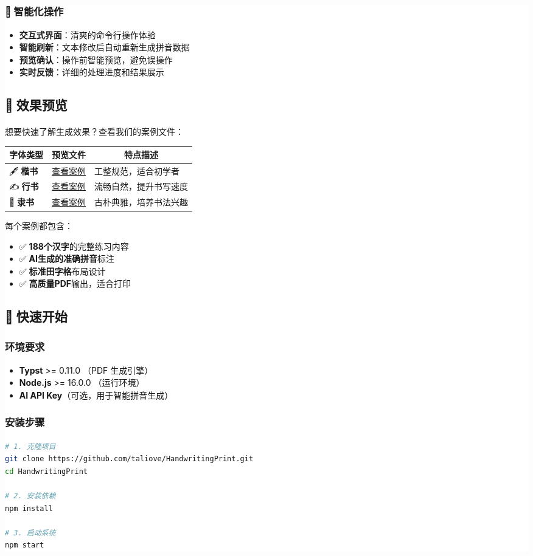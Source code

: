 ### 🎯 智能化操作
- **交互式界面**：清爽的命令行操作体验
- **智能刷新**：文本修改后自动重新生成拼音数据
- **预览确认**：操作前智能预览，避免误操作
- **实时反馈**：详细的处理进度和结果展示

## 🎯 效果预览

想要快速了解生成效果？查看我们的案例文件：

| 字体类型 | 预览文件 | 特点描述 |
|---------|---------|---------|
| 🖋️ **楷书** | [查看案例](examples/一年级下学期生字练习卡-楷书-188字-2025-06-14.pdf) | 工整规范，适合初学者 |
| ✍️ **行书** | [查看案例](examples/一年级下学期生字练习卡-行书-188字-2025-06-14.pdf) | 流畅自然，提升书写速度 |
| 📜 **隶书** | [查看案例](examples/一年级下学期生字练习卡-隶书-188字-2025-06-14.pdf) | 古朴典雅，培养书法兴趣 |

每个案例都包含：
- ✅ **188个汉字**的完整练习内容
- ✅ **AI生成的准确拼音**标注
- ✅ **标准田字格**布局设计
- ✅ **高质量PDF**输出，适合打印

## 🚀 快速开始

### 环境要求

- **Typst** >= 0.11.0 （PDF 生成引擎）
- **Node.js** >= 16.0.0 （运行环境）
- **AI API Key**（可选，用于智能拼音生成）

### 安装步骤

```bash
# 1. 克隆项目
git clone https://github.com/taliove/HandwritingPrint.git
cd HandwritingPrint

# 2. 安装依赖
npm install

# 3. 启动系统
npm start
```